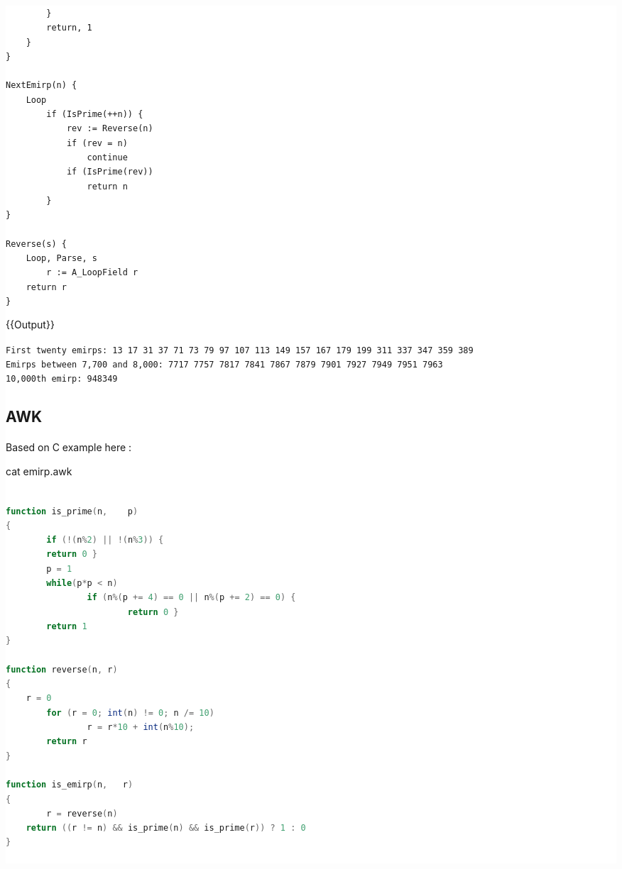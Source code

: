 ```AutoHotkey
		}
		return, 1
	}
}

NextEmirp(n) {
	Loop
		if (IsPrime(++n)) {
			rev := Reverse(n)
			if (rev = n)
				continue
			if (IsPrime(rev))
				return n
		}
}

Reverse(s) {
	Loop, Parse, s
		r := A_LoopField r
	return r
}
```

{{Output}}

```txt
First twenty emirps: 13 17 31 37 71 73 79 97 107 113 149 157 167 179 199 311 337 347 359 389 
Emirps between 7,700 and 8,000: 7717 7757 7817 7841 7867 7879 7901 7927 7949 7951 7963 
10,000th emirp: 948349
```



## AWK

Based on C example here :

cat emirp.awk

```AWK

function is_prime(n,	p)
{
        if (!(n%2) || !(n%3)) {
		return 0 }
        p = 1
        while(p*p < n)
                if (n%(p += 4) == 0 || n%(p += 2) == 0) {
                        return 0 }
        return 1
}

function reverse(n,	r)
{
	r = 0
        for (r = 0; int(n) != 0; n /= 10)
                r = r*10 + int(n%10);
        return r
}

function is_emirp(n,   r)
{
        r = reverse(n)
	return ((r != n) && is_prime(n) && is_prime(r)) ? 1 : 0
}
 
```
